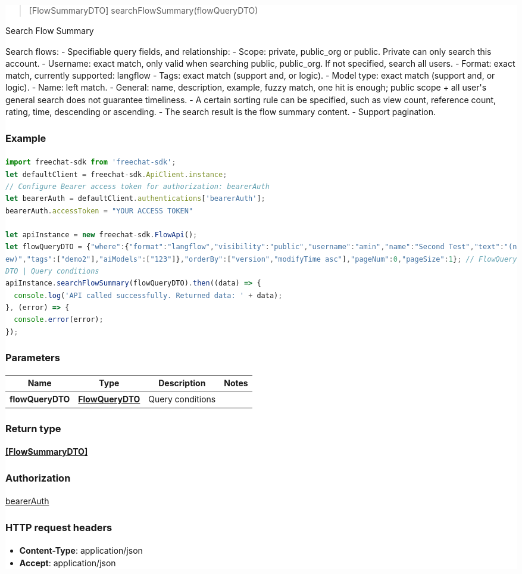 > [FlowSummaryDTO] searchFlowSummary(flowQueryDTO)

Search Flow Summary

Search flows: - Specifiable query fields, and relationship:   - Scope: private, public_org or public. Private can only search this account.   - Username: exact match, only valid when searching public, public_org. If not specified, search all users.   - Format: exact match, currently supported: langflow   - Tags: exact match (support and, or logic).   - Model type: exact match (support and, or logic).   - Name: left match.   - General: name, description, example, fuzzy match, one hit is enough; public scope + all user&#39;s general search does not guarantee timeliness. - A certain sorting rule can be specified, such as view count, reference count, rating, time, descending or ascending. - The search result is the flow summary content. - Support pagination. 

### Example

```javascript
import freechat-sdk from 'freechat-sdk';
let defaultClient = freechat-sdk.ApiClient.instance;
// Configure Bearer access token for authorization: bearerAuth
let bearerAuth = defaultClient.authentications['bearerAuth'];
bearerAuth.accessToken = "YOUR ACCESS TOKEN"

let apiInstance = new freechat-sdk.FlowApi();
let flowQueryDTO = {"where":{"format":"langflow","visibility":"public","username":"amin","name":"Second Test","text":"(new)","tags":["demo2"],"aiModels":["123"]},"orderBy":["version","modifyTime asc"],"pageNum":0,"pageSize":1}; // FlowQueryDTO | Query conditions
apiInstance.searchFlowSummary(flowQueryDTO).then((data) => {
  console.log('API called successfully. Returned data: ' + data);
}, (error) => {
  console.error(error);
});

```

### Parameters


Name | Type | Description  | Notes
------------- | ------------- | ------------- | -------------
 **flowQueryDTO** | [**FlowQueryDTO**](FlowQueryDTO.md)| Query conditions | 

### Return type

[**[FlowSummaryDTO]**](FlowSummaryDTO.md)

### Authorization

[bearerAuth](../README.md#bearerAuth)

### HTTP request headers

- **Content-Type**: application/json
- **Accept**: application/json
